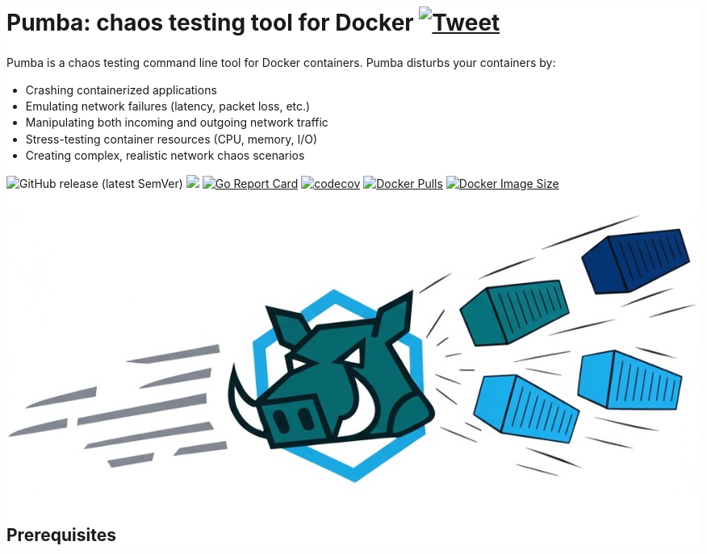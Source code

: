 # Pumba: chaos testing tool for Docker [![Tweet](https://img.shields.io/twitter/url/http/shields.io.svg?style=social)](https://twitter.com/intent/tweet?text=Breaking%20Docker%20containers%20on%20purpose%20with%20Pumba&url=https://github.com/alexei-led/pumba&via=alexeiled&hashtags=docker,chaosengineering,chaos,breakthingsonpurpose,kubernetes)

Pumba is a chaos testing command line tool for Docker containers.
Pumba disturbs your containers by:

- Crashing containerized applications
- Emulating network failures (latency, packet loss, etc.)
- Manipulating both incoming and outgoing network traffic
- Stress-testing container resources (CPU, memory, I/O)
- Creating complex, realistic network chaos scenarios

![GitHub release (latest SemVer)](https://img.shields.io/github/v/release/alexei-led/pumba)
[![](https://github.com/alexei-led/pumba/workflows/Pumba%20CI/badge.svg)](https://github.com/alexei-led/pumba/actions?query=workflow%3A"Release")
[![Go Report Card](https://goreportcard.com/badge/github.com/alexei-led/pumba)](https://goreportcard.com/report/github.com/alexei-led/pumba)
[![codecov](https://codecov.io/gh/alexei-led/pumba/branch/master/graph/badge.svg)](https://codecov.io/gh/alexei-led/pumba)
[![Docker Pulls](https://img.shields.io/docker/pulls/gaiaadm/pumba.svg)](https://hub.docker.com/r/gaiaadm/pumba/)
[![Docker Image Size](https://img.shields.io/docker/image-size/gaiaadm/pumba/latest.svg)](https://hub.docker.com/r/gaiaadm/pumba/)

![pumba](docs/img/pumba_logo.png "They CALL me... MISTER PIG!")

## Prerequisites
